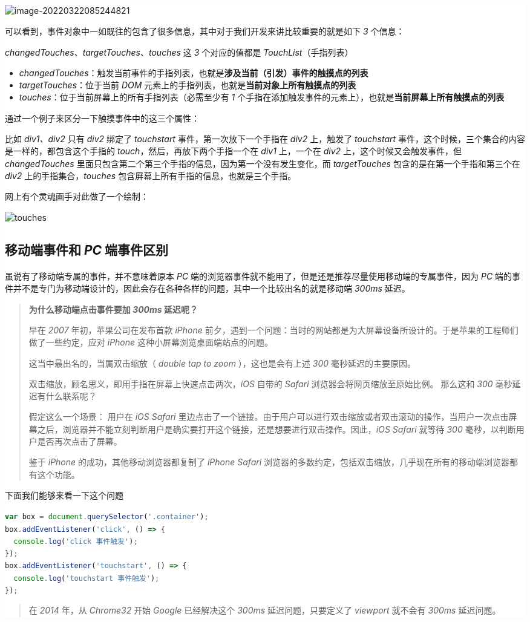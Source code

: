 ![image-20220322085244821](https://xiejie-typora.oss-cn-chengdu.aliyuncs.com/2022-03-22-005245.png)



可以看到，事件对象中一如既往的包含了很多信息，其中对于我们开发来讲比较重要的就是如下 *3* 个信息：

*changedTouches*、*targetTouches*、*touches* 这 *3* 个对应的值都是 *TouchList*（手指列表）

- *changedTouches*：触发当前事件的手指列表，也就是**涉及当前（引发）事件的触摸点的列表**
- *targetTouches*：位于当前 *DOM* 元素上的手指列表，也就是**当前对象上所有触摸点的列表**
- *touches*：位于当前屏幕上的所有手指列表（必需至少有 *1* 个手指在添加触发事件的元素上），也就是**当前屏幕上所有触摸点的列表**

通过一个例子来区分一下触摸事件中的这三个属性：

比如 *div1、div2* 只有 *div2* 绑定了 *touchstart* 事件，第一次放下一个手指在 *div2* 上，触发了 *touchstart* 事件，这个时候，三个集合的内容是一样的，都包含这个手指的 *touch*，然后，再放下两个手指一个在 *div1* 上，一个在 *div2* 上，这个时候又会触发事件，但 *changedTouches* 里面只包含第二个第三个手指的信息，因为第一个没有发生变化，而 *targetTouches* 包含的是在第一个手指和第三个在 *div2* 上的手指集合，*touches* 包含屏幕上所有手指的信息，也就是三个手指。

网上有个灵魂画手对此做了一个绘制：

![touches](https://xiejie-typora.oss-cn-chengdu.aliyuncs.com/2022-04-01-015651.jpg)



## 移动端事件和 *PC* 端事件区别

虽说有了移动端专属的事件，并不意味着原本 *PC* 端的浏览器事件就不能用了，但是还是推荐尽量使用移动端的专属事件，因为 *PC* 端的事件并不是专门为移动端设计的，因此会存在各种各样的问题，其中一个比较出名的就是移动端 *300ms* 延迟。

> **为什么移动端点击事件要加 *300ms* 延迟呢？**
>
> 早在 *2007* 年初，苹果公司在发布首款 *iPhone* 前夕，遇到一个问题：当时的网站都是为大屏幕设备所设计的。于是苹果的工程师们做了一些约定，应对 *iPhone* 这种小屏幕浏览桌面端站点的问题。
>
> 这当中最出名的，当属双击缩放（ *double tap to zoom* ），这也是会有上述 *300* 毫秒延迟的主要原因。
>
> 双击缩放，顾名思义，即用手指在屏幕上快速点击两次，*iOS* 自带的 *Safari* 浏览器会将网页缩放至原始比例。 那么这和 *300* 毫秒延迟有什么联系呢？
>
> 假定这么一个场景： 用户在 *iOS Safari* 里边点击了一个链接。由于用户可以进行双击缩放或者双击滚动的操作，当用户一次点击屏幕之后，浏览器并不能立刻判断用户是确实要打开这个链接，还是想要进行双击操作。因此，*iOS Safari* 就等待 *300* 毫秒，以判断用户是否再次点击了屏幕。 
>
> 鉴于 *iPhone* 的成功，其他移动浏览器都复制了 *iPhone Safari* 浏览器的多数约定，包括双击缩放，几乎现在所有的移动端浏览器都有这个功能。

下面我们能够来看一下这个问题

```js
var box = document.querySelector('.container');
box.addEventListener('click', () => {
  console.log('click 事件触发');
});
box.addEventListener('touchstart', () => {
  console.log('touchstart 事件触发');
});
```

>在 *2014* 年，从 *Chrome32* 开始 *Google* 已经解决这个 *300ms* 延迟问题，只要定义了 *viewport* 就不会有 *300ms* 延迟问题。
